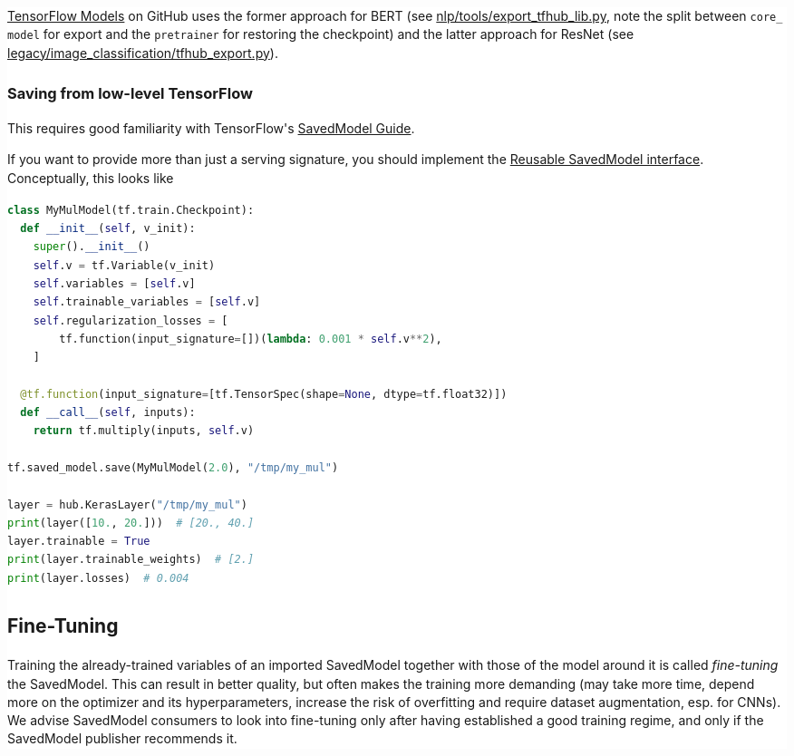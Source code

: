 [TensorFlow Models](https://github.com/tensorflow/models) on GitHub uses the
former approach for BERT (see
[nlp/tools/export_tfhub_lib.py](https://github.com/tensorflow/models/blob/master/official/nlp/tools/export_tfhub_lib.py),
note the split between `core_model` for export and the `pretrainer` for
restoring the checkpoint) and the latter approach for ResNet (see
[legacy/image_classification/tfhub_export.py](https://github.com/tensorflow/models/blob/master/official/legacy/image_classification/resnet/tfhub_export.py)).

### Saving from low-level TensorFlow

This requires good familiarity with TensorFlow's [SavedModel
Guide](https://www.tensorflow.org/guide/saved_model).

If you want to provide more than just a serving signature, you should
implement the [Reusable SavedModel interface](reusable_saved_models.md).
Conceptually, this looks like

```python
class MyMulModel(tf.train.Checkpoint):
  def __init__(self, v_init):
    super().__init__()
    self.v = tf.Variable(v_init)
    self.variables = [self.v]
    self.trainable_variables = [self.v]
    self.regularization_losses = [
        tf.function(input_signature=[])(lambda: 0.001 * self.v**2),
    ]

  @tf.function(input_signature=[tf.TensorSpec(shape=None, dtype=tf.float32)])
  def __call__(self, inputs):
    return tf.multiply(inputs, self.v)

tf.saved_model.save(MyMulModel(2.0), "/tmp/my_mul")

layer = hub.KerasLayer("/tmp/my_mul")
print(layer([10., 20.]))  # [20., 40.]
layer.trainable = True
print(layer.trainable_weights)  # [2.]
print(layer.losses)  # 0.004
```


## Fine-Tuning

Training the already-trained variables of an imported SavedModel together with
those of the model around it is called *fine-tuning* the SavedModel.
This can result in better quality, but often makes the training more
demanding (may take more time, depend more on the optimizer and its
hyperparameters, increase the risk of overfitting and require dataset
augmentation, esp. for CNNs). We advise SavedModel consumers to look into
fine-tuning only after having established a good training regime,
and only if the SavedModel publisher recommends it.
